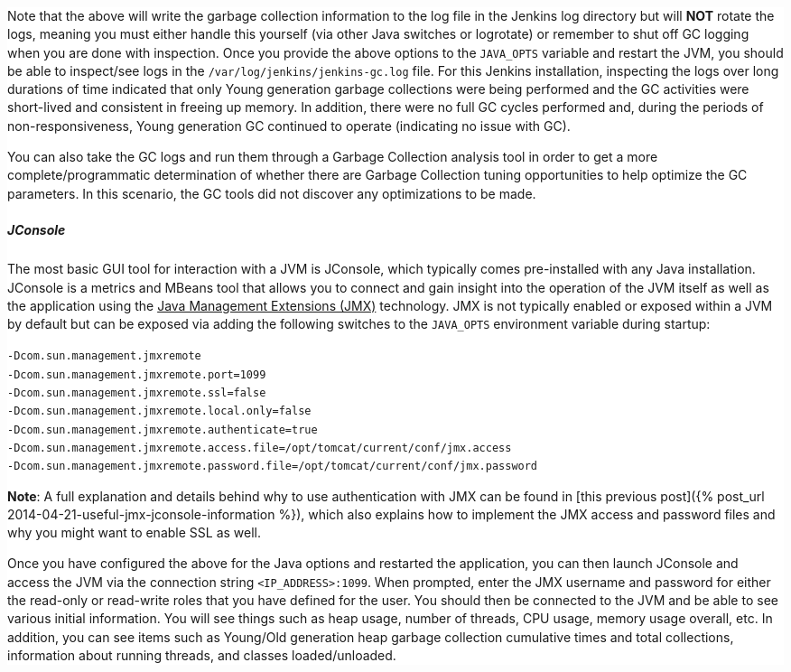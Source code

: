Note that the above will write the garbage collection information to the log file in the Jenkins log
directory but will **NOT** rotate the logs, meaning you must either handle this yourself (via other
Java switches or logrotate) or remember to shut off GC logging when you are done with inspection. Once
you provide the above options to the `JAVA_OPTS` variable and restart the JVM, you should be able to
inspect/see logs in the `/var/log/jenkins/jenkins-gc.log` file. For this Jenkins installation,
inspecting the logs over long durations of time indicated that only Young generation garbage collections
were being performed and the GC activities were short-lived and consistent in freeing up memory. In
addition, there were no full GC cycles performed and, during the periods of non-responsiveness, Young
generation GC continued to operate (indicating no issue with GC).

You can also take the GC logs and run them through a Garbage Collection analysis tool in order to get
a more complete/programmatic determination of whether there are Garbage Collection tuning
opportunities to help optimize the GC parameters. In this scenario, the GC tools did not discover
any optimizations to be made.

##### JConsole

The most basic GUI tool for interaction with a JVM is JConsole, which typically comes pre-installed
with any Java installation. JConsole is a metrics and MBeans tool that allows you to connect and gain
insight into the operation of the JVM itself as well as the application using the
[Java Management Extensions (JMX)](https://en.wikipedia.org/wiki/Java_Management_Extensions)
technology. JMX is not typically enabled or exposed within a JVM by default but can be exposed via
adding the following switches to the `JAVA_OPTS` environment variable during startup:

```
-Dcom.sun.management.jmxremote
-Dcom.sun.management.jmxremote.port=1099
-Dcom.sun.management.jmxremote.ssl=false
-Dcom.sun.management.jmxremote.local.only=false
-Dcom.sun.management.jmxremote.authenticate=true
-Dcom.sun.management.jmxremote.access.file=/opt/tomcat/current/conf/jmx.access
-Dcom.sun.management.jmxremote.password.file=/opt/tomcat/current/conf/jmx.password
```

**Note**: A full explanation and details behind why to use authentication with JMX can be found in
[this previous post]({% post_url 2014-04-21-useful-jmx-jconsole-information %}), which also explains
how to implement the JMX access and password files and why you might want to enable SSL as well.

Once you have configured the above for the Java options and restarted the application, you can then
launch JConsole and access the JVM via the connection string `<IP_ADDRESS>:1099`. When prompted, enter
the JMX username and password for either the read-only or read-write roles that you have defined for
the user. You should then be connected to the JVM and be able to see various initial information. You
will see things such as heap usage, number of threads, CPU usage, memory usage overall, etc. In
addition, you can see items such as Young/Old generation heap garbage collection cumulative times
and total collections, information about running threads, and classes loaded/unloaded.
